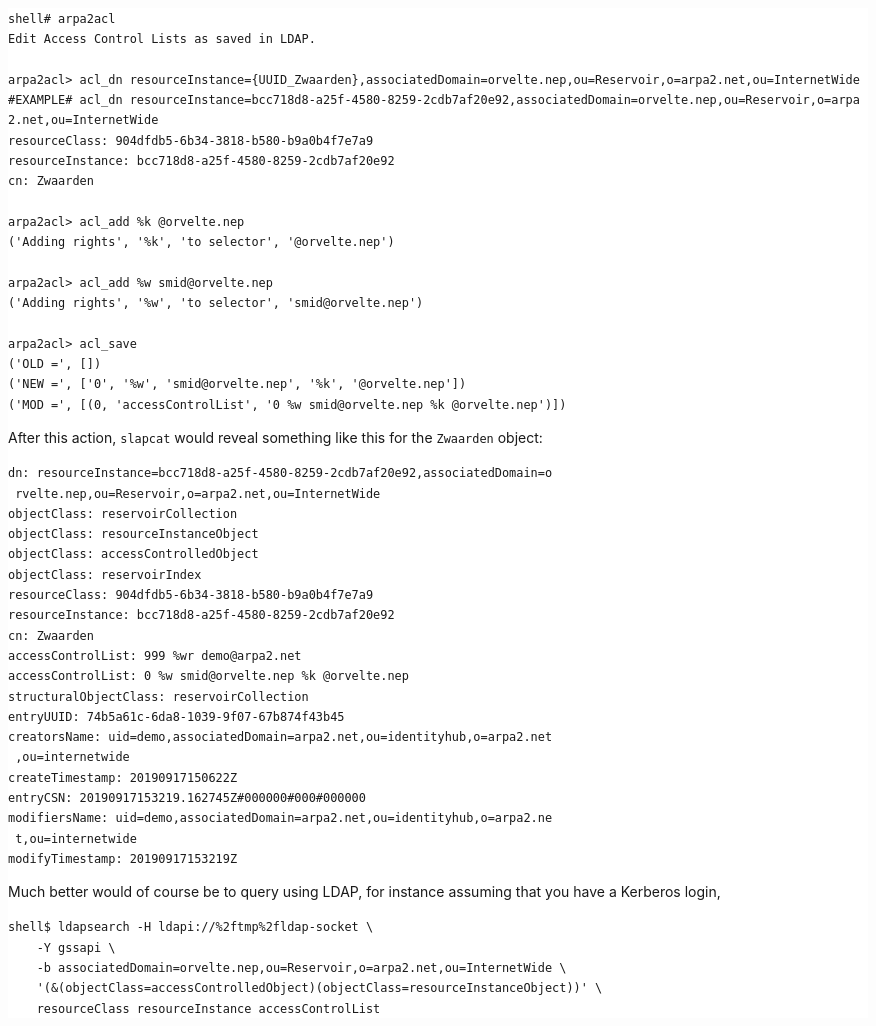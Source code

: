 ```
shell# arpa2acl 
Edit Access Control Lists as saved in LDAP.

arpa2acl> acl_dn resourceInstance={UUID_Zwaarden},associatedDomain=orvelte.nep,ou=Reservoir,o=arpa2.net,ou=InternetWide
#EXAMPLE# acl_dn resourceInstance=bcc718d8-a25f-4580-8259-2cdb7af20e92,associatedDomain=orvelte.nep,ou=Reservoir,o=arpa2.net,ou=InternetWide
resourceClass: 904dfdb5-6b34-3818-b580-b9a0b4f7e7a9
resourceInstance: bcc718d8-a25f-4580-8259-2cdb7af20e92
cn: Zwaarden

arpa2acl> acl_add %k @orvelte.nep
('Adding rights', '%k', 'to selector', '@orvelte.nep')

arpa2acl> acl_add %w smid@orvelte.nep
('Adding rights', '%w', 'to selector', 'smid@orvelte.nep')

arpa2acl> acl_save
('OLD =', [])
('NEW =', ['0', '%w', 'smid@orvelte.nep', '%k', '@orvelte.nep'])
('MOD =', [(0, 'accessControlList', '0 %w smid@orvelte.nep %k @orvelte.nep')])
```

After this action, `slapcat` would reveal something like this for the `Zwaarden`
object:

```
dn: resourceInstance=bcc718d8-a25f-4580-8259-2cdb7af20e92,associatedDomain=o
 rvelte.nep,ou=Reservoir,o=arpa2.net,ou=InternetWide
objectClass: reservoirCollection
objectClass: resourceInstanceObject
objectClass: accessControlledObject
objectClass: reservoirIndex
resourceClass: 904dfdb5-6b34-3818-b580-b9a0b4f7e7a9
resourceInstance: bcc718d8-a25f-4580-8259-2cdb7af20e92
cn: Zwaarden
accessControlList: 999 %wr demo@arpa2.net
accessControlList: 0 %w smid@orvelte.nep %k @orvelte.nep
structuralObjectClass: reservoirCollection
entryUUID: 74b5a61c-6da8-1039-9f07-67b874f43b45
creatorsName: uid=demo,associatedDomain=arpa2.net,ou=identityhub,o=arpa2.net
 ,ou=internetwide
createTimestamp: 20190917150622Z
entryCSN: 20190917153219.162745Z#000000#000#000000
modifiersName: uid=demo,associatedDomain=arpa2.net,ou=identityhub,o=arpa2.ne
 t,ou=internetwide
modifyTimestamp: 20190917153219Z
```

Much better would of course be to query using LDAP, for instance assuming that
you have a Kerberos login,

```
shell$ ldapsearch -H ldapi://%2ftmp%2fldap-socket \
	-Y gssapi \
	-b associatedDomain=orvelte.nep,ou=Reservoir,o=arpa2.net,ou=InternetWide \
	'(&(objectClass=accessControlledObject)(objectClass=resourceInstanceObject))' \
	resourceClass resourceInstance accessControlList
```
